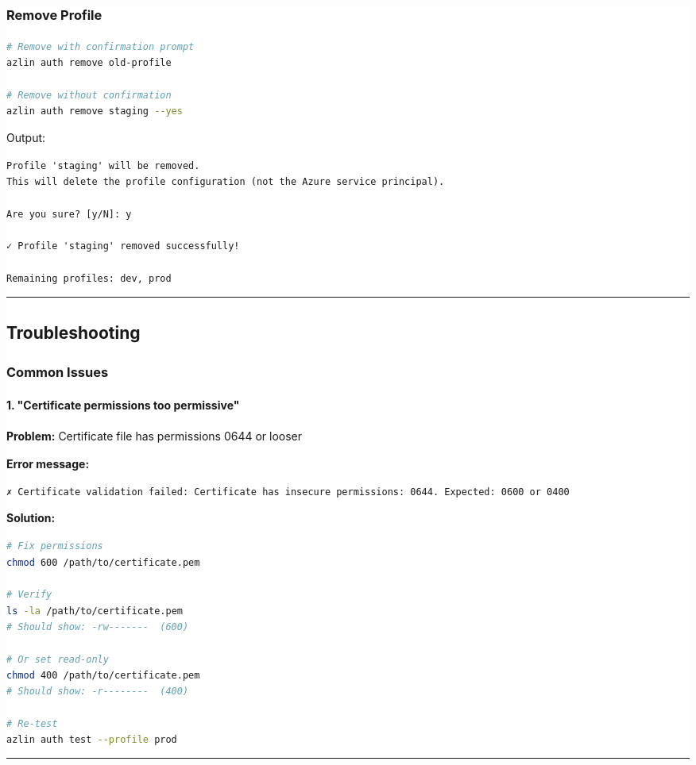 ### Remove Profile

```bash
# Remove with confirmation prompt
azlin auth remove old-profile

# Remove without confirmation
azlin auth remove staging --yes
```

Output:

```
Profile 'staging' will be removed.
This will delete the profile configuration (not the Azure service principal).

Are you sure? [y/N]: y

✓ Profile 'staging' removed successfully!

Remaining profiles: dev, prod
```

---

## Troubleshooting

### Common Issues

#### 1. "Certificate permissions too permissive"

**Problem:** Certificate file has permissions 0644 or looser

**Error message:**
```
✗ Certificate validation failed: Certificate has insecure permissions: 0644. Expected: 0600 or 0400
```

**Solution:**
```bash
# Fix permissions
chmod 600 /path/to/certificate.pem

# Verify
ls -la /path/to/certificate.pem
# Should show: -rw-------  (600)

# Or set read-only
chmod 400 /path/to/certificate.pem
# Should show: -r--------  (400)

# Re-test
azlin auth test --profile prod
```

---